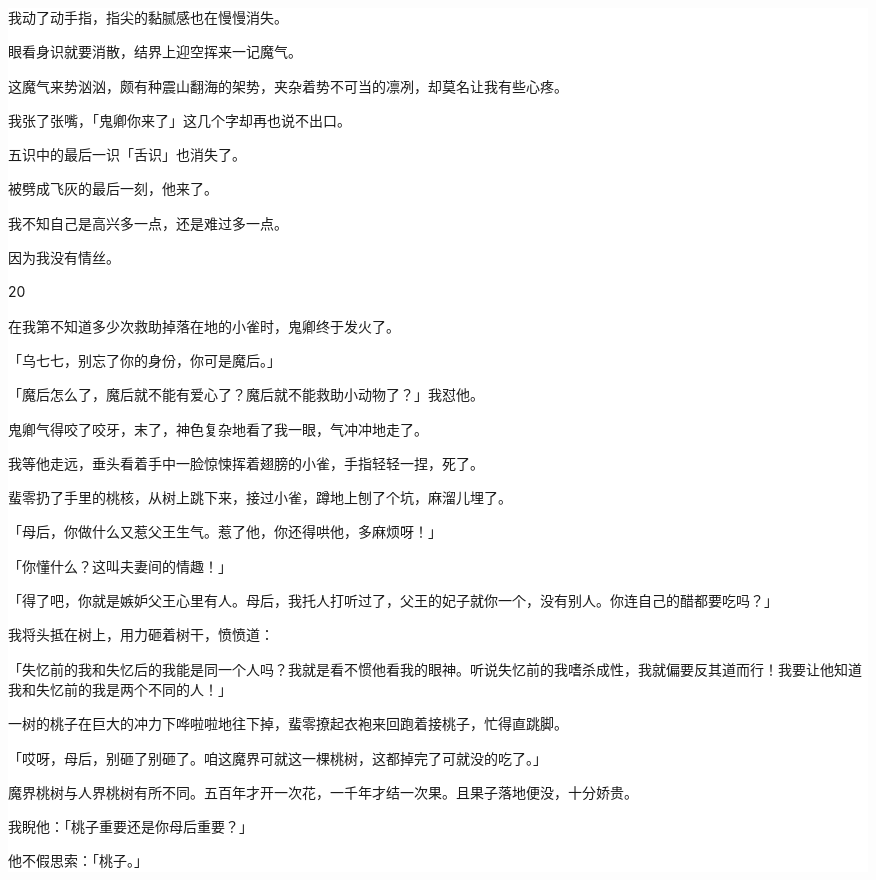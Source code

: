 我动了动手指，指尖的黏腻感也在慢慢消失。


眼看身识就要消散，结界上迎空挥来一记魔气。


这魔气来势汹汹，颇有种震山翻海的架势，夹杂着势不可当的凛冽，却莫名让我有些心疼。


我张了张嘴，「鬼卿你来了」这几个字却再也说不出口。


五识中的最后一识「舌识」也消失了。


被劈成飞灰的最后一刻，他来了。


我不知自己是高兴多一点，还是难过多一点。


因为我没有情丝。


20


在我第不知道多少次救助掉落在地的小雀时，鬼卿终于发火了。


「乌七七，别忘了你的身份，你可是魔后。」


「魔后怎么了，魔后就不能有爱心了？魔后就不能救助小动物了？」我怼他。


鬼卿气得咬了咬牙，末了，神色复杂地看了我一眼，气冲冲地走了。


我等他走远，垂头看着手中一脸惊悚挥着翅膀的小雀，手指轻轻一捏，死了。


蜚零扔了手里的桃核，从树上跳下来，接过小雀，蹲地上刨了个坑，麻溜儿埋了。


「母后，你做什么又惹父王生气。惹了他，你还得哄他，多麻烦呀！」


「你懂什么？这叫夫妻间的情趣！」


「得了吧，你就是嫉妒父王心里有人。母后，我托人打听过了，父王的妃子就你一个，没有别人。你连自己的醋都要吃吗？」


我将头抵在树上，用力砸着树干，愤愤道：


「失忆前的我和失忆后的我能是同一个人吗？我就是看不惯他看我的眼神。听说失忆前的我嗜杀成性，我就偏要反其道而行！我要让他知道我和失忆前的我是两个不同的人！」


一树的桃子在巨大的冲力下哗啦啦地往下掉，蜚零撩起衣袍来回跑着接桃子，忙得直跳脚。


「哎呀，母后，别砸了别砸了。咱这魔界可就这一棵桃树，这都掉完了可就没的吃了。」


魔界桃树与人界桃树有所不同。五百年才开一次花，一千年才结一次果。且果子落地便没，十分娇贵。


我睨他：「桃子重要还是你母后重要？」


他不假思索：「桃子。」
